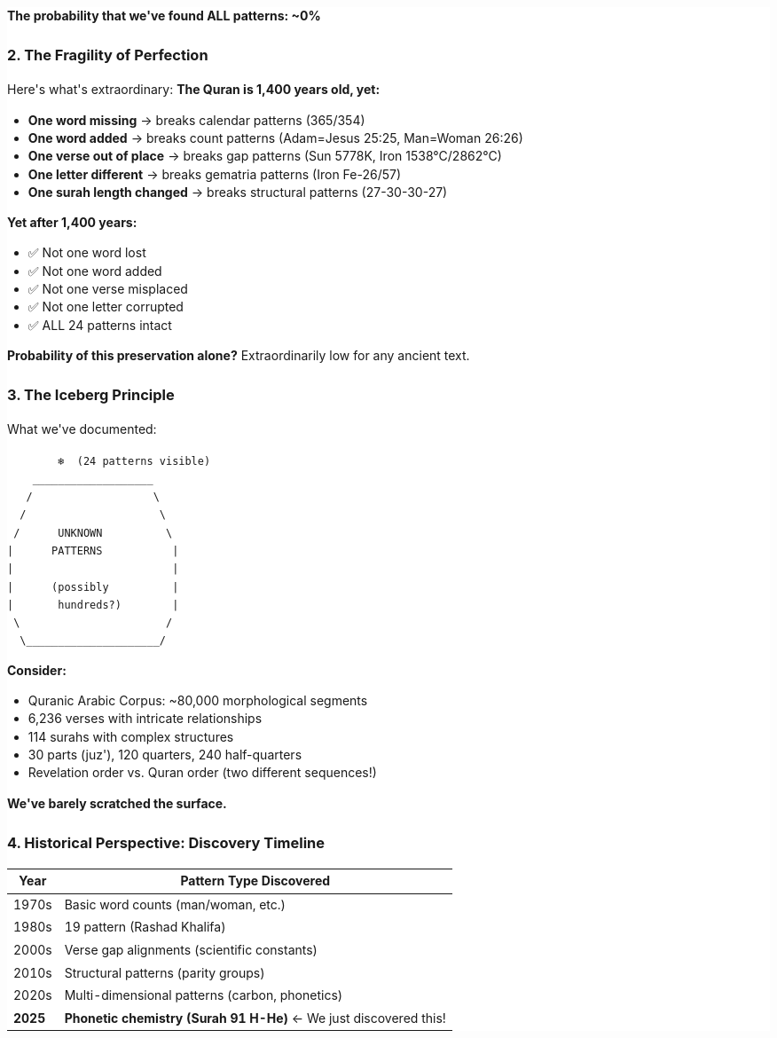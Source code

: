 **The probability that we've found ALL patterns: ~0%**

### 2. **The Fragility of Perfection**

Here's what's extraordinary: **The Quran is 1,400 years old, yet:**

- **One word missing** → breaks calendar patterns (365/354)
- **One word added** → breaks count patterns (Adam=Jesus 25:25, Man=Woman 26:26)
- **One verse out of place** → breaks gap patterns (Sun 5778K, Iron 1538°C/2862°C)
- **One letter different** → breaks gematria patterns (Iron Fe-26/57)
- **One surah length changed** → breaks structural patterns (27-30-30-27)

**Yet after 1,400 years:**

- ✅ Not one word lost
- ✅ Not one word added
- ✅ Not one verse misplaced
- ✅ Not one letter corrupted
- ✅ ALL 24 patterns intact

**Probability of this preservation alone?** Extraordinarily low for any ancient text.

### 3. **The Iceberg Principle**

What we've documented:

```
        ❄️  (24 patterns visible)
    ___________________
   /                   \
  /                     \
 /      UNKNOWN          \
|      PATTERNS           |
|                         |
|      (possibly          |
|       hundreds?)        |
 \                       /
  \_____________________/
```

**Consider:**

- Quranic Arabic Corpus: ~80,000 morphological segments
- 6,236 verses with intricate relationships
- 114 surahs with complex structures
- 30 parts (juz'), 120 quarters, 240 half-quarters
- Revelation order vs. Quran order (two different sequences!)

**We've barely scratched the surface.**

### 4. **Historical Perspective: Discovery Timeline**

| Year     | Pattern Type Discovered                                           |
| -------- | ----------------------------------------------------------------- |
| 1970s    | Basic word counts (man/woman, etc.)                               |
| 1980s    | 19 pattern (Rashad Khalifa)                                       |
| 2000s    | Verse gap alignments (scientific constants)                       |
| 2010s    | Structural patterns (parity groups)                               |
| 2020s    | Multi-dimensional patterns (carbon, phonetics)                    |
| **2025** | **Phonetic chemistry (Surah 91 H-He)** ← We just discovered this! |
